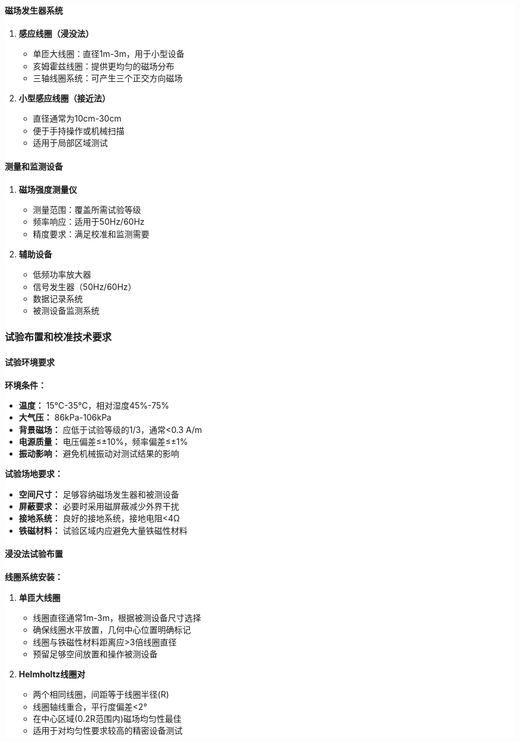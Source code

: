 #### 磁场发生器系统
1. **感应线圈（浸没法）**
   - 单匝大线圈：直径1m-3m，用于小型设备
   - 亥姆霍兹线圈：提供更均匀的磁场分布
   - 三轴线圈系统：可产生三个正交方向磁场

2. **小型感应线圈（接近法）**
   - 直径通常为10cm-30cm
   - 便于手持操作或机械扫描
   - 适用于局部区域测试

#### 测量和监测设备
1. **磁场强度测量仪**
   - 测量范围：覆盖所需试验等级
   - 频率响应：适用于50Hz/60Hz
   - 精度要求：满足校准和监测需要

2. **辅助设备**
   - 低频功率放大器
   - 信号发生器（50Hz/60Hz）
   - 数据记录系统
   - 被测设备监测系统

### 试验布置和校准技术要求

#### 试验环境要求

**环境条件：**
- **温度：** 15°C-35°C，相对湿度45%-75%
- **大气压：** 86kPa-106kPa
- **背景磁场：** 应低于试验等级的1/3，通常<0.3 A/m
- **电源质量：** 电压偏差≤±10%，频率偏差≤±1%
- **振动影响：** 避免机械振动对测试结果的影响

**试验场地要求：**
- **空间尺寸：** 足够容纳磁场发生器和被测设备
- **屏蔽要求：** 必要时采用磁屏蔽减少外界干扰
- **接地系统：** 良好的接地系统，接地电阻<4Ω
- **铁磁材料：** 试验区域内应避免大量铁磁性材料

#### 浸没法试验布置

**线圈系统安装：**
1. **单匝大线圈**
   - 线圈直径通常1m-3m，根据被测设备尺寸选择
   - 确保线圈水平放置，几何中心位置明确标记
   - 线圈与铁磁性材料距离应>3倍线圈直径
   - 预留足够空间放置和操作被测设备

2. **Helmholtz线圈对**
   - 两个相同线圈，间距等于线圈半径(R)
   - 线圈轴线重合，平行度偏差<2°
   - 在中心区域(0.2R范围内)磁场均匀性最佳
   - 适用于对均匀性要求较高的精密设备测试
